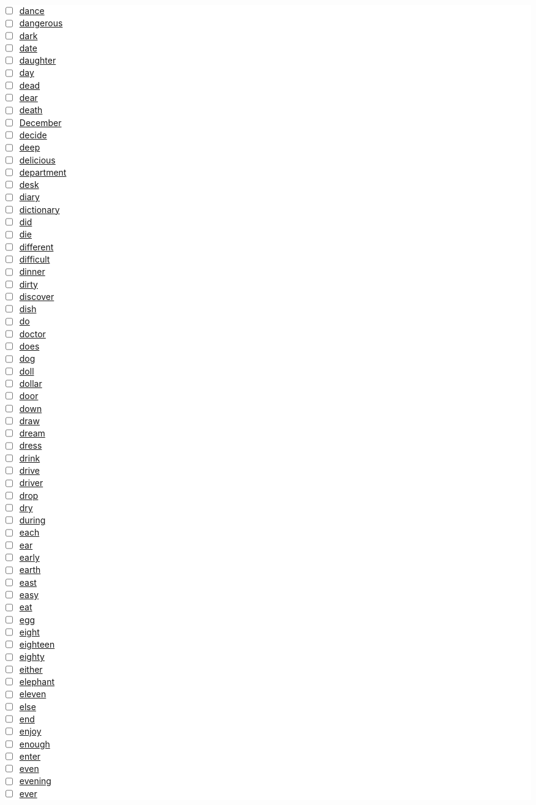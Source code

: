 - [ ] [dance](https://eow.alc.co.jp/search?q=dance)
- [ ] [dangerous](https://eow.alc.co.jp/search?q=dangerous)
- [ ] [dark](https://eow.alc.co.jp/search?q=dark)
- [ ] [date](https://eow.alc.co.jp/search?q=date)
- [ ] [daughter](https://eow.alc.co.jp/search?q=daughter)
- [ ] [day](https://eow.alc.co.jp/search?q=day)
- [ ] [dead](https://eow.alc.co.jp/search?q=dead)
- [ ] [dear](https://eow.alc.co.jp/search?q=dear)
- [ ] [death](https://eow.alc.co.jp/search?q=death)
- [ ] [December](https://eow.alc.co.jp/search?q=December)
- [ ] [decide](https://eow.alc.co.jp/search?q=decide)
- [ ] [deep](https://eow.alc.co.jp/search?q=deep)
- [ ] [delicious](https://eow.alc.co.jp/search?q=delicious)
- [ ] [department](https://eow.alc.co.jp/search?q=department)
- [ ] [desk](https://eow.alc.co.jp/search?q=desk)
- [ ] [diary](https://eow.alc.co.jp/search?q=diary)
- [ ] [dictionary](https://eow.alc.co.jp/search?q=dictionary)
- [ ] [did](https://eow.alc.co.jp/search?q=did)
- [ ] [die](https://eow.alc.co.jp/search?q=die)
- [ ] [different](https://eow.alc.co.jp/search?q=different)
- [ ] [difficult](https://eow.alc.co.jp/search?q=difficult)
- [ ] [dinner](https://eow.alc.co.jp/search?q=dinner)
- [ ] [dirty](https://eow.alc.co.jp/search?q=dirty)
- [ ] [discover](https://eow.alc.co.jp/search?q=discover)
- [ ] [dish](https://eow.alc.co.jp/search?q=dish)
- [ ] [do](https://eow.alc.co.jp/search?q=do)
- [ ] [doctor](https://eow.alc.co.jp/search?q=doctor)
- [ ] [does](https://eow.alc.co.jp/search?q=does)
- [ ] [dog](https://eow.alc.co.jp/search?q=dog)
- [ ] [doll](https://eow.alc.co.jp/search?q=doll)
- [ ] [dollar](https://eow.alc.co.jp/search?q=dollar)
- [ ] [door](https://eow.alc.co.jp/search?q=door)
- [ ] [down](https://eow.alc.co.jp/search?q=down)
- [ ] [draw](https://eow.alc.co.jp/search?q=draw)
- [ ] [dream](https://eow.alc.co.jp/search?q=dream)
- [ ] [dress](https://eow.alc.co.jp/search?q=dress)
- [ ] [drink](https://eow.alc.co.jp/search?q=drink)
- [ ] [drive](https://eow.alc.co.jp/search?q=drive)
- [ ] [driver](https://eow.alc.co.jp/search?q=driver)
- [ ] [drop](https://eow.alc.co.jp/search?q=drop)
- [ ] [dry](https://eow.alc.co.jp/search?q=dry)
- [ ] [during](https://eow.alc.co.jp/search?q=during)
- [ ] [each](https://eow.alc.co.jp/search?q=each)
- [ ] [ear](https://eow.alc.co.jp/search?q=ear)
- [ ] [early](https://eow.alc.co.jp/search?q=early)
- [ ] [earth](https://eow.alc.co.jp/search?q=earth)
- [ ] [east](https://eow.alc.co.jp/search?q=east)
- [ ] [easy](https://eow.alc.co.jp/search?q=easy)
- [ ] [eat](https://eow.alc.co.jp/search?q=eat)
- [ ] [egg](https://eow.alc.co.jp/search?q=egg)
- [ ] [eight](https://eow.alc.co.jp/search?q=eight)
- [ ] [eighteen](https://eow.alc.co.jp/search?q=eighteen)
- [ ] [eighty](https://eow.alc.co.jp/search?q=eighty)
- [ ] [either](https://eow.alc.co.jp/search?q=either)
- [ ] [elephant](https://eow.alc.co.jp/search?q=elephant)
- [ ] [eleven](https://eow.alc.co.jp/search?q=eleven)
- [ ] [else](https://eow.alc.co.jp/search?q=else)
- [ ] [end](https://eow.alc.co.jp/search?q=end)
- [ ] [enjoy](https://eow.alc.co.jp/search?q=enjoy)
- [ ] [enough](https://eow.alc.co.jp/search?q=enough)
- [ ] [enter](https://eow.alc.co.jp/search?q=enter)
- [ ] [even](https://eow.alc.co.jp/search?q=even)
- [ ] [evening](https://eow.alc.co.jp/search?q=evening)
- [ ] [ever](https://eow.alc.co.jp/search?q=ever)